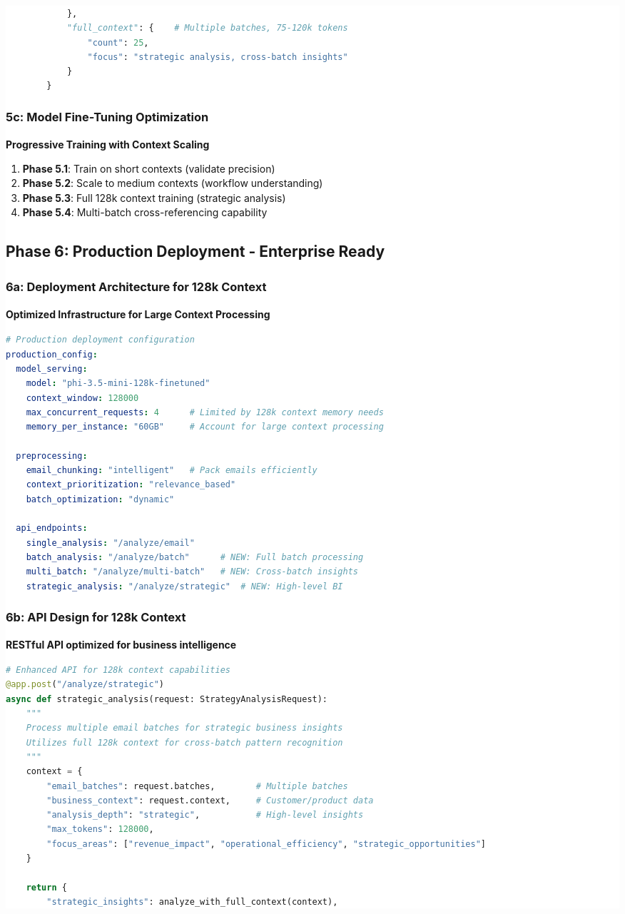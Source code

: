 ```python
            },
            "full_context": {    # Multiple batches, 75-120k tokens
                "count": 25,
                "focus": "strategic analysis, cross-batch insights"
            }
        }
```

### 5c: Model Fine-Tuning Optimization
**Progressive Training with Context Scaling**

1. **Phase 5.1**: Train on short contexts (validate precision)
2. **Phase 5.2**: Scale to medium contexts (workflow understanding) 
3. **Phase 5.3**: Full 128k context training (strategic analysis)
4. **Phase 5.4**: Multi-batch cross-referencing capability

## Phase 6: Production Deployment - Enterprise Ready

### 6a: Deployment Architecture for 128k Context
**Optimized Infrastructure for Large Context Processing**

```yaml
# Production deployment configuration
production_config:
  model_serving:
    model: "phi-3.5-mini-128k-finetuned"
    context_window: 128000
    max_concurrent_requests: 4      # Limited by 128k context memory needs
    memory_per_instance: "60GB"     # Account for large context processing
    
  preprocessing:
    email_chunking: "intelligent"   # Pack emails efficiently
    context_prioritization: "relevance_based"
    batch_optimization: "dynamic"
    
  api_endpoints:
    single_analysis: "/analyze/email"
    batch_analysis: "/analyze/batch"      # NEW: Full batch processing
    multi_batch: "/analyze/multi-batch"   # NEW: Cross-batch insights
    strategic_analysis: "/analyze/strategic"  # NEW: High-level BI
```

### 6b: API Design for 128k Context
**RESTful API optimized for business intelligence**

```python
# Enhanced API for 128k context capabilities
@app.post("/analyze/strategic")
async def strategic_analysis(request: StrategyAnalysisRequest):
    """
    Process multiple email batches for strategic business insights
    Utilizes full 128k context for cross-batch pattern recognition
    """
    context = {
        "email_batches": request.batches,        # Multiple batches
        "business_context": request.context,     # Customer/product data
        "analysis_depth": "strategic",           # High-level insights
        "max_tokens": 128000,
        "focus_areas": ["revenue_impact", "operational_efficiency", "strategic_opportunities"]
    }
    
    return {
        "strategic_insights": analyze_with_full_context(context),
```